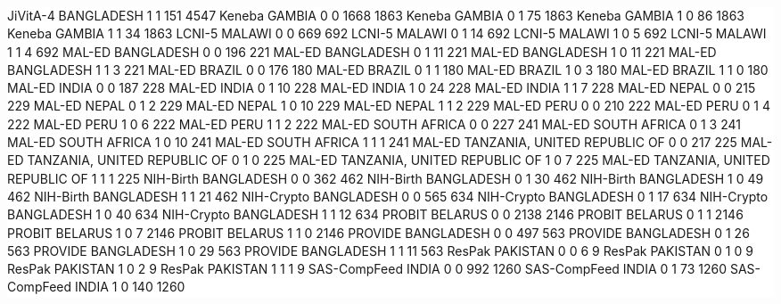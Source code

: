 JiVitA-4         BANGLADESH                     1                                 1      151   4547
Keneba           GAMBIA                         0                                 0     1668   1863
Keneba           GAMBIA                         0                                 1       75   1863
Keneba           GAMBIA                         1                                 0       86   1863
Keneba           GAMBIA                         1                                 1       34   1863
LCNI-5           MALAWI                         0                                 0      669    692
LCNI-5           MALAWI                         0                                 1       14    692
LCNI-5           MALAWI                         1                                 0        5    692
LCNI-5           MALAWI                         1                                 1        4    692
MAL-ED           BANGLADESH                     0                                 0      196    221
MAL-ED           BANGLADESH                     0                                 1       11    221
MAL-ED           BANGLADESH                     1                                 0       11    221
MAL-ED           BANGLADESH                     1                                 1        3    221
MAL-ED           BRAZIL                         0                                 0      176    180
MAL-ED           BRAZIL                         0                                 1        1    180
MAL-ED           BRAZIL                         1                                 0        3    180
MAL-ED           BRAZIL                         1                                 1        0    180
MAL-ED           INDIA                          0                                 0      187    228
MAL-ED           INDIA                          0                                 1       10    228
MAL-ED           INDIA                          1                                 0       24    228
MAL-ED           INDIA                          1                                 1        7    228
MAL-ED           NEPAL                          0                                 0      215    229
MAL-ED           NEPAL                          0                                 1        2    229
MAL-ED           NEPAL                          1                                 0       10    229
MAL-ED           NEPAL                          1                                 1        2    229
MAL-ED           PERU                           0                                 0      210    222
MAL-ED           PERU                           0                                 1        4    222
MAL-ED           PERU                           1                                 0        6    222
MAL-ED           PERU                           1                                 1        2    222
MAL-ED           SOUTH AFRICA                   0                                 0      227    241
MAL-ED           SOUTH AFRICA                   0                                 1        3    241
MAL-ED           SOUTH AFRICA                   1                                 0       10    241
MAL-ED           SOUTH AFRICA                   1                                 1        1    241
MAL-ED           TANZANIA, UNITED REPUBLIC OF   0                                 0      217    225
MAL-ED           TANZANIA, UNITED REPUBLIC OF   0                                 1        0    225
MAL-ED           TANZANIA, UNITED REPUBLIC OF   1                                 0        7    225
MAL-ED           TANZANIA, UNITED REPUBLIC OF   1                                 1        1    225
NIH-Birth        BANGLADESH                     0                                 0      362    462
NIH-Birth        BANGLADESH                     0                                 1       30    462
NIH-Birth        BANGLADESH                     1                                 0       49    462
NIH-Birth        BANGLADESH                     1                                 1       21    462
NIH-Crypto       BANGLADESH                     0                                 0      565    634
NIH-Crypto       BANGLADESH                     0                                 1       17    634
NIH-Crypto       BANGLADESH                     1                                 0       40    634
NIH-Crypto       BANGLADESH                     1                                 1       12    634
PROBIT           BELARUS                        0                                 0     2138   2146
PROBIT           BELARUS                        0                                 1        1   2146
PROBIT           BELARUS                        1                                 0        7   2146
PROBIT           BELARUS                        1                                 1        0   2146
PROVIDE          BANGLADESH                     0                                 0      497    563
PROVIDE          BANGLADESH                     0                                 1       26    563
PROVIDE          BANGLADESH                     1                                 0       29    563
PROVIDE          BANGLADESH                     1                                 1       11    563
ResPak           PAKISTAN                       0                                 0        6      9
ResPak           PAKISTAN                       0                                 1        0      9
ResPak           PAKISTAN                       1                                 0        2      9
ResPak           PAKISTAN                       1                                 1        1      9
SAS-CompFeed     INDIA                          0                                 0      992   1260
SAS-CompFeed     INDIA                          0                                 1       73   1260
SAS-CompFeed     INDIA                          1                                 0      140   1260